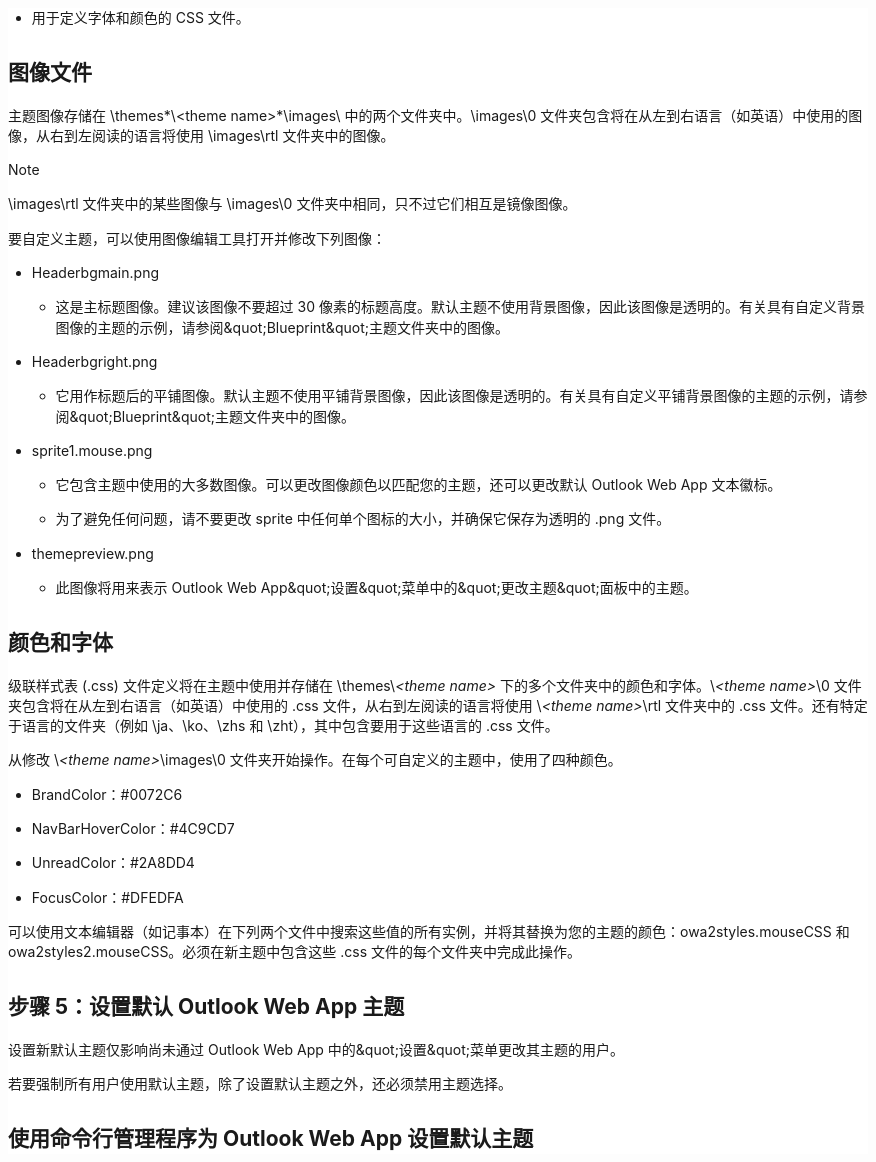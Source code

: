   - 用于定义字体和颜色的 CSS 文件。

## 图像文件

主题图像存储在 \\themes*\\\<theme name\>*\\images\\ 中的两个文件夹中。\\images\\0 文件夹包含将在从左到右语言（如英语）中使用的图像，从右到左阅读的语言将使用 \\images\\rtl 文件夹中的图像。

> [!NOTE]
> \images\rtl 文件夹中的某些图像与 \images\0 文件夹中相同，只不过它们相互是镜像图像。


要自定义主题，可以使用图像编辑工具打开并修改下列图像：

  - Headerbgmain.png
    
      - 这是主标题图像。建议该图像不要超过 30 像素的标题高度。默认主题不使用背景图像，因此该图像是透明的。有关具有自定义背景图像的主题的示例，请参阅\&quot;Blueprint\&quot;主题文件夹中的图像。

  - Headerbgright.png
    
      - 它用作标题后的平铺图像。默认主题不使用平铺背景图像，因此该图像是透明的。有关具有自定义平铺背景图像的主题的示例，请参阅\&quot;Blueprint\&quot;主题文件夹中的图像。

  - sprite1.mouse.png
    
      - 它包含主题中使用的大多数图像。可以更改图像颜色以匹配您的主题，还可以更改默认 Outlook Web App 文本徽标。
    
      - 为了避免任何问题，请不要更改 sprite 中任何单个图标的大小，并确保它保存为透明的 .png 文件。

  - themepreview.png
    
      - 此图像将用来表示 Outlook Web App\&quot;设置\&quot;菜单中的\&quot;更改主题\&quot;面板中的主题。

## 颜色和字体

级联样式表 (.css) 文件定义将在主题中使用并存储在 \\themes\\*\<theme name\>* 下的多个文件夹中的颜色和字体。\\*\<theme name\>*\\0 文件夹包含将在从左到右语言（如英语）中使用的 .css 文件，从右到左阅读的语言将使用 \\*\<theme name\>*\\rtl 文件夹中的 .css 文件。还有特定于语言的文件夹（例如 \\ja、\\ko、\\zhs 和 \\zht），其中包含要用于这些语言的 .css 文件。

从修改 \\*\<theme name\>*\\images\\0 文件夹开始操作。在每个可自定义的主题中，使用了四种颜色。

  - BrandColor：\#0072C6

  - NavBarHoverColor：\#4C9CD7

  - UnreadColor：\#2A8DD4

  - FocusColor：\#DFEDFA

可以使用文本编辑器（如记事本）在下列两个文件中搜索这些值的所有实例，并将其替换为您的主题的颜色：owa2styles.mouseCSS 和 owa2styles2.mouseCSS。必须在新主题中包含这些 .css 文件的每个文件夹中完成此操作。

## 步骤 5：设置默认 Outlook Web App 主题

设置新默认主题仅影响尚未通过 Outlook Web App 中的\&quot;设置\&quot;菜单更改其主题的用户。

若要强制所有用户使用默认主题，除了设置默认主题之外，还必须禁用主题选择。

## 使用命令行管理程序为 Outlook Web App 设置默认主题
